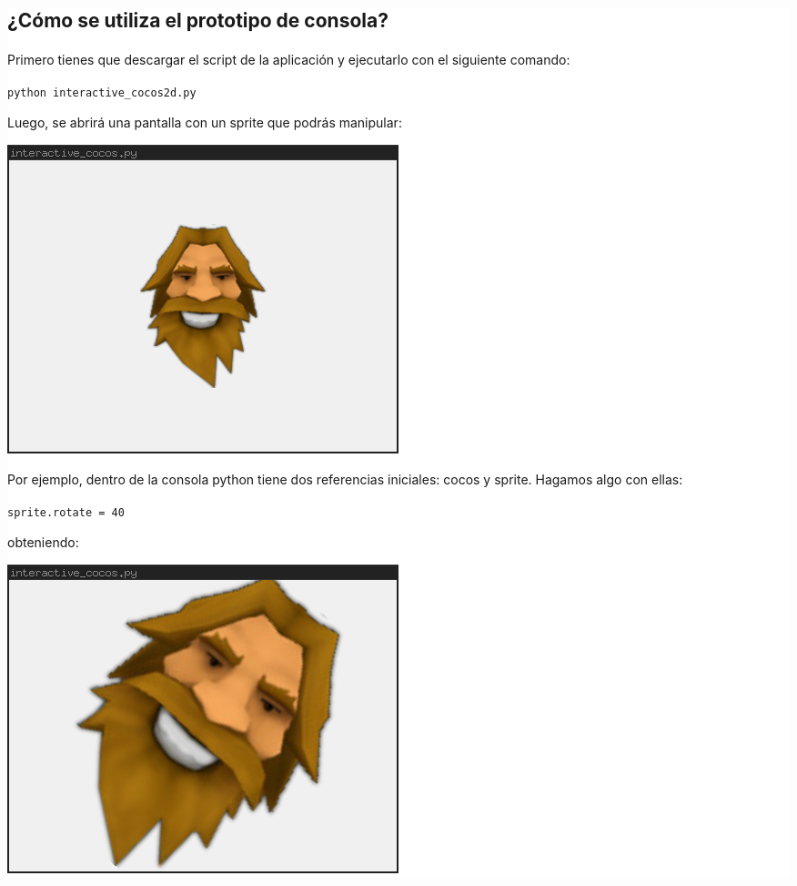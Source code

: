 ## ¿Cómo se utiliza el prototipo de consola?

Primero tienes que descargar el script de la aplicación y ejecutarlo con el siguiente comando:

    python interactive_cocos2d.py


Luego, se abrirá una pantalla con un sprite que podrás manipular:

![](/images/2013/Oct/screen_cara.png)

Por ejemplo, dentro de la consola python tiene dos referencias iniciales: cocos y sprite. Hagamos algo con ellas:

    sprite.rotate = 40

obteniendo:

![](/images/2013/Oct/rotate.png)
